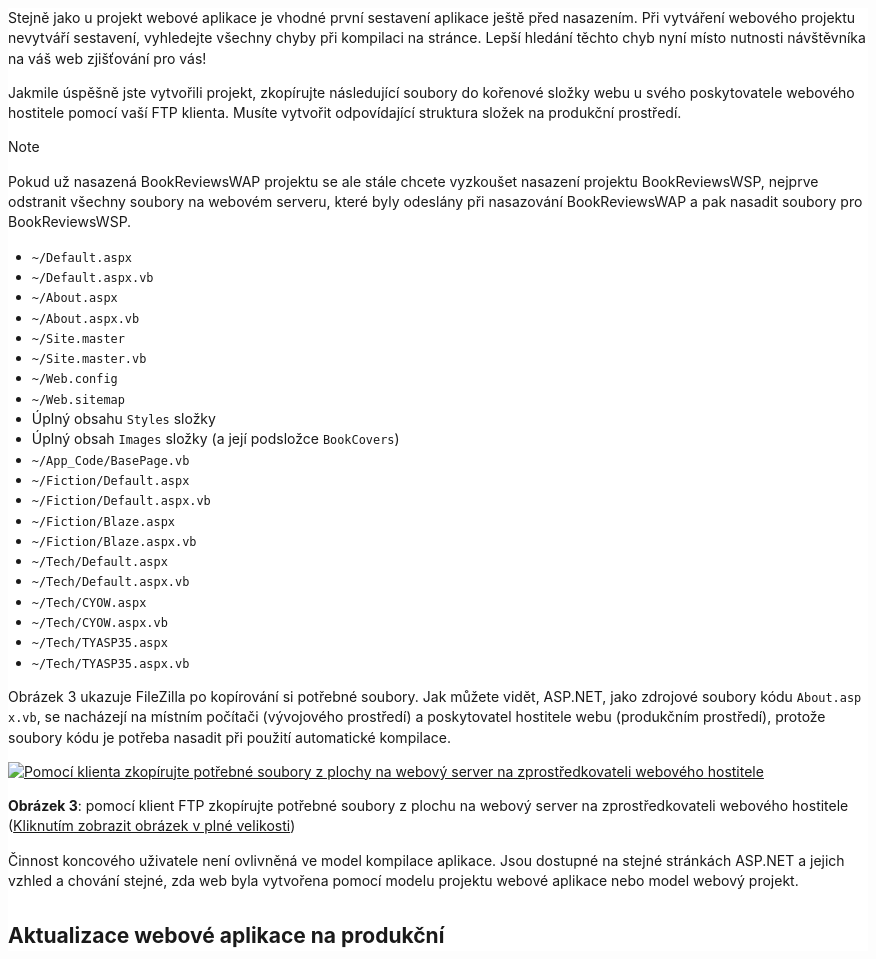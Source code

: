 Stejně jako u projekt webové aplikace je vhodné první sestavení aplikace ještě před nasazením. Při vytváření webového projektu nevytváří sestavení, vyhledejte všechny chyby při kompilaci na stránce. Lepší hledání těchto chyb nyní místo nutnosti návštěvníka na váš web zjišťování pro vás!

Jakmile úspěšně jste vytvořili projekt, zkopírujte následující soubory do kořenové složky webu u svého poskytovatele webového hostitele pomocí vaší FTP klienta. Musíte vytvořit odpovídající struktura složek na produkční prostředí.

> [!NOTE]
> Pokud už nasazená BookReviewsWAP projektu se ale stále chcete vyzkoušet nasazení projektu BookReviewsWSP, nejprve odstranit všechny soubory na webovém serveru, které byly odeslány při nasazování BookReviewsWAP a pak nasadit soubory pro BookReviewsWSP.


- `~/Default.aspx`
- `~/Default.aspx.vb`
- `~/About.aspx`
- `~/About.aspx.vb`
- `~/Site.master`
- `~/Site.master.vb`
- `~/Web.config`
- `~/Web.sitemap`
- Úplný obsahu `Styles` složky
- Úplný obsah `Images` složky (a její podsložce `BookCovers`)
- `~/App_Code/BasePage.vb`
- `~/Fiction/Default.aspx`
- `~/Fiction/Default.aspx.vb`
- `~/Fiction/Blaze.aspx`
- `~/Fiction/Blaze.aspx.vb`
- `~/Tech/Default.aspx`
- `~/Tech/Default.aspx.vb`
- `~/Tech/CYOW.aspx`
- `~/Tech/CYOW.aspx.vb`
- `~/Tech/TYASP35.aspx`
- `~/Tech/TYASP35.aspx.vb`

Obrázek 3 ukazuje FileZilla po kopírování si potřebné soubory. Jak můžete vidět, ASP.NET, jako zdrojové soubory kódu `About.aspx.vb`, se nacházejí na místním počítači (vývojového prostředí) a poskytovatel hostitele webu (produkčním prostředí), protože soubory kódu je potřeba nasadit při použití automatické kompilace.


[![Pomocí klienta zkopírujte potřebné soubory z plochy na webový server na zprostředkovateli webového hostitele](deploying-your-site-using-an-ftp-client-vb/_static/image8.png)](deploying-your-site-using-an-ftp-client-vb/_static/image7.png)

**Obrázek 3**: pomocí klient FTP zkopírujte potřebné soubory z plochu na webový server na zprostředkovateli webového hostitele ([Kliknutím zobrazit obrázek v plné velikosti](deploying-your-site-using-an-ftp-client-vb/_static/image9.png))


Činnost koncového uživatele není ovlivněná ve model kompilace aplikace. Jsou dostupné na stejné stránkách ASP.NET a jejich vzhled a chování stejné, zda web byla vytvořena pomocí modelu projektu webové aplikace nebo model webový projekt.

## <a name="updating-a-web-application-on-production"></a>Aktualizace webové aplikace na produkční
